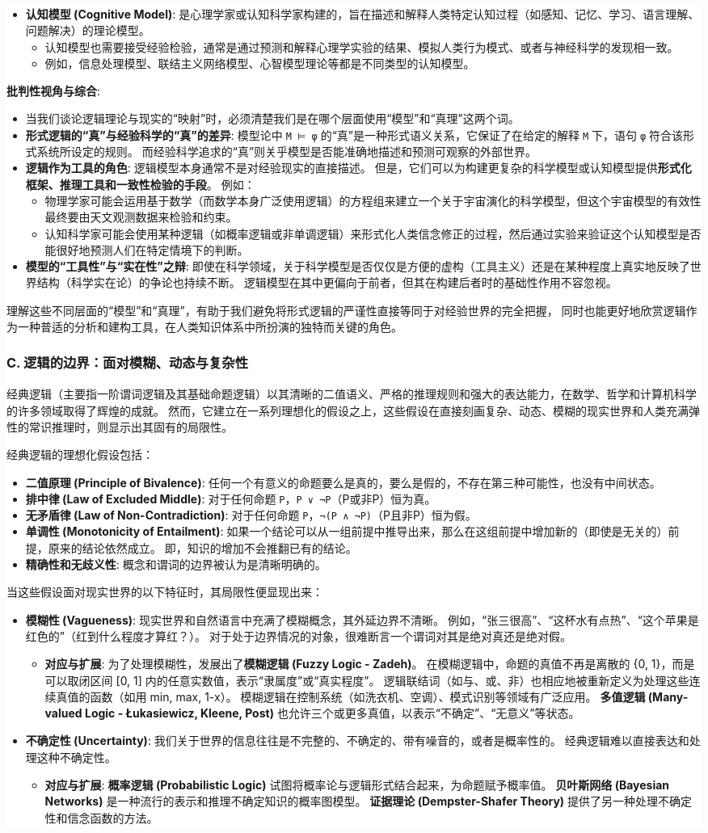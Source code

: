 - **认知模型 (Cognitive Model)**: 是心理学家或认知科学家构建的，旨在描述和解释人类特定认知过程（如感知、记忆、学习、语言理解、问题解决）的理论模型。
  - 认知模型也需要接受经验检验，通常是通过预测和解释心理学实验的结果、模拟人类行为模式、或者与神经科学的发现相一致。
  - 例如，信息处理模型、联结主义网络模型、心智模型理论等都是不同类型的认知模型。

**批判性视角与综合**:

- 当我们谈论逻辑理论与现实的“映射”时，必须清楚我们是在哪个层面使用“模型”和“真理”这两个词。
- **形式逻辑的“真”与经验科学的“真”的差异**:
模型论中 `M ⊨ φ` 的“真”是一种形式语义关系，它保证了在给定的解释 `M` 下，语句 `φ` 符合该形式系统所设定的规则。
而经验科学追求的“真”则关乎模型是否能准确地描述和预测可观察的外部世界。
- **逻辑作为工具的角色**:
逻辑模型本身通常不是对经验现实的直接描述。
但是，它们可以为构建更复杂的科学模型或认知模型提供**形式化框架、推理工具和一致性检验的手段**。
例如：
  - 物理学家可能会运用基于数学（而数学本身广泛使用逻辑）的方程组来建立一个关于宇宙演化的科学模型，但这个宇宙模型的有效性最终要由天文观测数据来检验和约束。
  - 认知科学家可能会使用某种逻辑（如概率逻辑或非单调逻辑）来形式化人类信念修正的过程，然后通过实验来验证这个认知模型是否能很好地预测人们在特定情境下的判断。
- **模型的“工具性”与“实在性”之辩**:
即使在科学领域，关于科学模型是否仅仅是方便的虚构（工具主义）还是在某种程度上真实地反映了世界结构（科学实在论）的争论也持续不断。
逻辑模型在其中更偏向于前者，但其在构建后者时的基础性作用不容忽视。

理解这些不同层面的“模型”和“真理”，有助于我们避免将形式逻辑的严谨性直接等同于对经验世界的完全把握，
同时也能更好地欣赏逻辑作为一种普适的分析和建构工具，在人类知识体系中所扮演的独特而关键的角色。

### C. 逻辑的边界：面对模糊、动态与复杂性

经典逻辑（主要指一阶谓词逻辑及其基础命题逻辑）以其清晰的二值语义、严格的推理规则和强大的表达能力，在数学、哲学和计算机科学的许多领域取得了辉煌的成就。
然而，它建立在一系列理想化的假设之上，这些假设在直接刻画复杂、动态、模糊的现实世界和人类充满弹性的常识推理时，则显示出其固有的局限性。

经典逻辑的理想化假设包括：

- **二值原理 (Principle of Bivalence)**: 任何一个有意义的命题要么是真的，要么是假的，不存在第三种可能性，也没有中间状态。
- **排中律 (Law of Excluded Middle)**: 对于任何命题 `P`，`P ∨ ¬P`（P或非P）恒为真。
- **无矛盾律 (Law of Non-Contradiction)**: 对于任何命题 `P`，`¬(P ∧ ¬P)`（P且非P）恒为假。
- **单调性 (Monotonicity of Entailment)**:
如果一个结论可以从一组前提中推导出来，那么在这组前提中增加新的（即使是无关的）前提，原来的结论依然成立。
即，知识的增加不会推翻已有的结论。
- **精确性和无歧义性**: 概念和谓词的边界被认为是清晰明确的。

当这些假设面对现实世界的以下特征时，其局限性便显现出来：

- **模糊性 (Vagueness)**:
现实世界和自然语言中充满了模糊概念，其外延边界不清晰。
例如，“张三很高”、“这杯水有点热”、“这个苹果是红色的”（红到什么程度才算红？）。
对于处于边界情况的对象，很难断言一个谓词对其是绝对真还是绝对假。
  - **对应与扩展**:
  为了处理模糊性，发展出了**模糊逻辑 (Fuzzy Logic - Zadeh)**。
  在模糊逻辑中，命题的真值不再是离散的 {0, 1}，而是可以取闭区间 [0, 1] 内的任意实数值，表示“隶属度”或“真实程度”。
  逻辑联结词（如与、或、非）也相应地被重新定义为处理这些连续真值的函数（如用 min, max, 1-x）。
  模糊逻辑在控制系统（如洗衣机、空调）、模式识别等领域有广泛应用。
  **多值逻辑 (Many-valued Logic - Łukasiewicz, Kleene, Post)** 也允许三个或更多真值，以表示“不确定”、“无意义”等状态。

- **不确定性 (Uncertainty)**:
我们关于世界的信息往往是不完整的、不确定的、带有噪音的，或者是概率性的。
经典逻辑难以直接表达和处理这种不确定性。
  - **对应与扩展**:
    **概率逻辑 (Probabilistic Logic)** 试图将概率论与逻辑形式结合起来，为命题赋予概率值。
    **贝叶斯网络 (Bayesian Networks)** 是一种流行的表示和推理不确定知识的概率图模型。
    **证据理论 (Dempster-Shafer Theory)** 提供了另一种处理不确定性和信念函数的方法。
